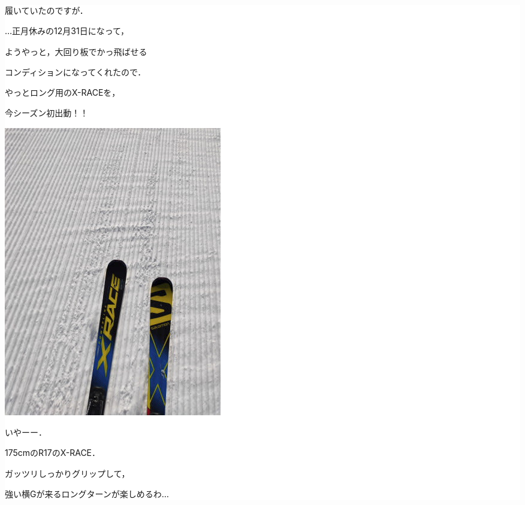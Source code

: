 
履いていたのですが．





…正月休みの12月31日になって，


ようやっと，大回り板でかっ飛ばせる


コンディションになってくれたので．


やっとロング用のX-RACEを，


今シーズン初出動！！




![270417e2772266f611a57dbea92373d4.jpg](images/270417e2772266f611a57dbea92373d4.jpg)




いやーー．


175cmのR17のX-RACE．


ガッツリしっかりグリップして，


強い横Gが来るロングターンが楽しめるわ…
